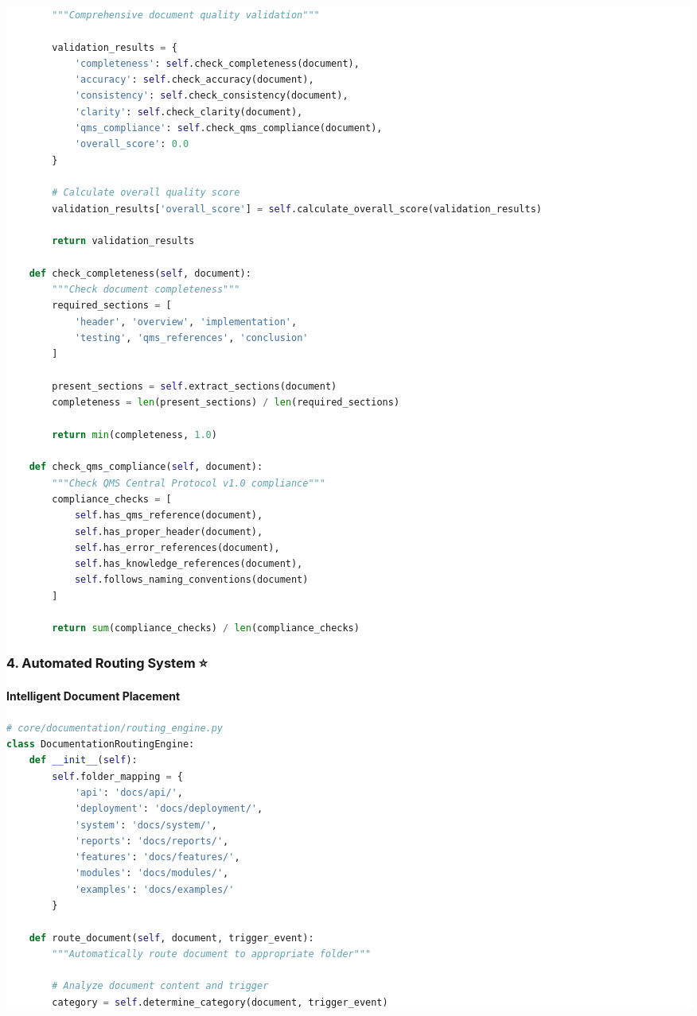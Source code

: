 ```python
        """Comprehensive document quality validation"""
        
        validation_results = {
            'completeness': self.check_completeness(document),
            'accuracy': self.check_accuracy(document),
            'consistency': self.check_consistency(document),
            'clarity': self.check_clarity(document),
            'qms_compliance': self.check_qms_compliance(document),
            'overall_score': 0.0
        }
        
        # Calculate overall quality score
        validation_results['overall_score'] = self.calculate_overall_score(validation_results)
        
        return validation_results
    
    def check_completeness(self, document):
        """Check document completeness"""
        required_sections = [
            'header', 'overview', 'implementation', 
            'testing', 'qms_references', 'conclusion'
        ]
        
        present_sections = self.extract_sections(document)
        completeness = len(present_sections) / len(required_sections)
        
        return min(completeness, 1.0)
    
    def check_qms_compliance(self, document):
        """Check QMS Central Protocol v1.0 compliance"""
        compliance_checks = [
            self.has_qms_reference(document),
            self.has_proper_header(document),
            self.has_error_references(document),
            self.has_knowledge_references(document),
            self.follows_naming_conventions(document)
        ]
        
        return sum(compliance_checks) / len(compliance_checks)
```

### **4. Automated Routing System** ⭐

#### **Intelligent Document Placement**
```python
# core/documentation/routing_engine.py
class DocumentationRoutingEngine:
    def __init__(self):
        self.folder_mapping = {
            'api': 'docs/api/',
            'deployment': 'docs/deployment/',
            'system': 'docs/system/',
            'reports': 'docs/reports/',
            'features': 'docs/features/',
            'modules': 'docs/modules/',
            'examples': 'docs/examples/'
        }
    
    def route_document(self, document, trigger_event):
        """Automatically route document to appropriate folder"""
        
        # Analyze document content and trigger
        category = self.determine_category(document, trigger_event)
```